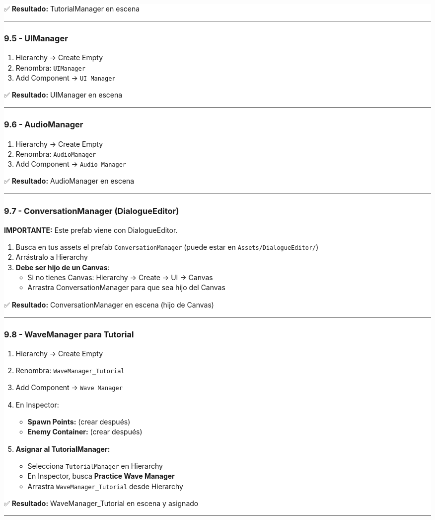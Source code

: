 ✅ **Resultado:** TutorialManager en escena

---

### 9.5 - UIManager

1. Hierarchy → Create Empty
2. Renombra: `UIManager`
3. Add Component → `UI Manager`

✅ **Resultado:** UIManager en escena

---

### 9.6 - AudioManager

1. Hierarchy → Create Empty
2. Renombra: `AudioManager`
3. Add Component → `Audio Manager`

✅ **Resultado:** AudioManager en escena

---

### 9.7 - ConversationManager (DialogueEditor)

**IMPORTANTE:** Este prefab viene con DialogueEditor.

1. Busca en tus assets el prefab `ConversationManager` (puede estar en `Assets/DialogueEditor/`)
2. Arrástralo a Hierarchy
3. **Debe ser hijo de un Canvas**:
   - Si no tienes Canvas: Hierarchy → Create → UI → Canvas
   - Arrastra ConversationManager para que sea hijo del Canvas

✅ **Resultado:** ConversationManager en escena (hijo de Canvas)

---

### 9.8 - WaveManager para Tutorial

1. Hierarchy → Create Empty
2. Renombra: `WaveManager_Tutorial`
3. Add Component → `Wave Manager`
4. En Inspector:
   - **Spawn Points:** (crear después)
   - **Enemy Container:** (crear después)

5. **Asignar al TutorialManager:**
   - Selecciona `TutorialManager` en Hierarchy
   - En Inspector, busca **Practice Wave Manager**
   - Arrastra `WaveManager_Tutorial` desde Hierarchy

✅ **Resultado:** WaveManager_Tutorial en escena y asignado

---
